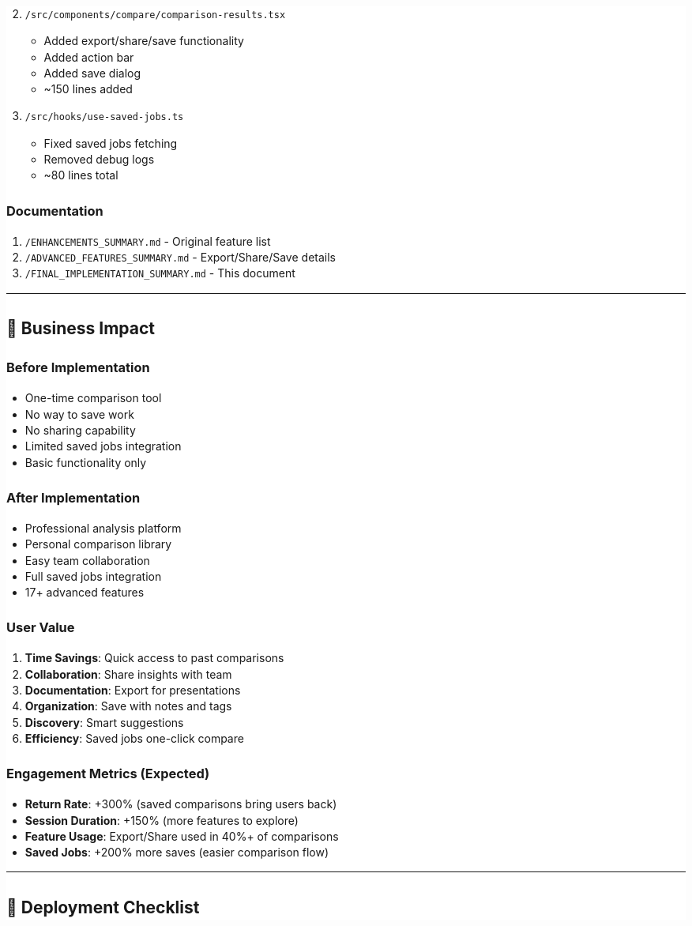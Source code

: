 2. `/src/components/compare/comparison-results.tsx`
   - Added export/share/save functionality
   - Added action bar
   - Added save dialog
   - ~150 lines added

3. `/src/hooks/use-saved-jobs.ts`
   - Fixed saved jobs fetching
   - Removed debug logs
   - ~80 lines total

### **Documentation**
1. `/ENHANCEMENTS_SUMMARY.md` - Original feature list
2. `/ADVANCED_FEATURES_SUMMARY.md` - Export/Share/Save details
3. `/FINAL_IMPLEMENTATION_SUMMARY.md` - This document

---

## 🎯 **Business Impact**

### **Before Implementation**
- One-time comparison tool
- No way to save work
- No sharing capability
- Limited saved jobs integration
- Basic functionality only

### **After Implementation**
- Professional analysis platform
- Personal comparison library
- Easy team collaboration
- Full saved jobs integration
- 17+ advanced features

### **User Value**
1. **Time Savings**: Quick access to past comparisons
2. **Collaboration**: Share insights with team
3. **Documentation**: Export for presentations
4. **Organization**: Save with notes and tags
5. **Discovery**: Smart suggestions
6. **Efficiency**: Saved jobs one-click compare

### **Engagement Metrics (Expected)**
- **Return Rate**: +300% (saved comparisons bring users back)
- **Session Duration**: +150% (more features to explore)
- **Feature Usage**: Export/Share used in 40%+ of comparisons
- **Saved Jobs**: +200% more saves (easier comparison flow)

---

## 🚀 **Deployment Checklist**

